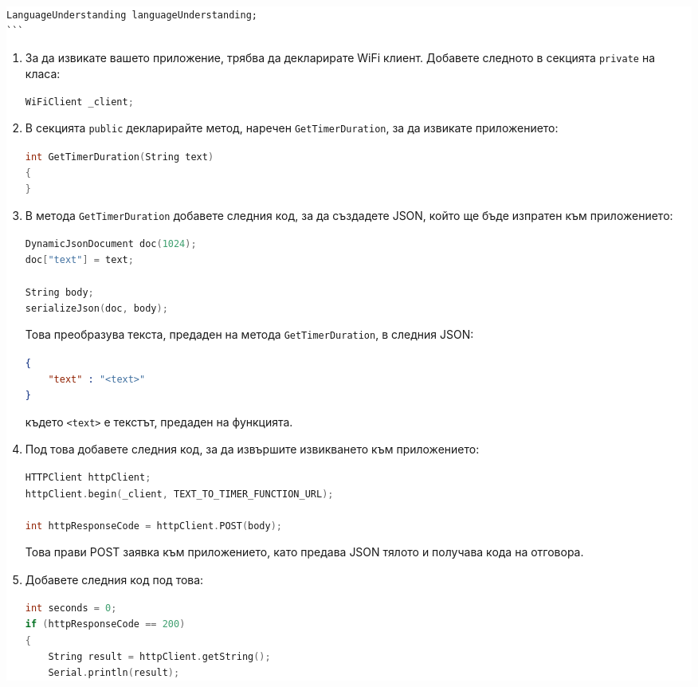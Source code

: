     LanguageUnderstanding languageUnderstanding;
    ```

1. За да извикате вашето приложение, трябва да декларирате WiFi клиент. Добавете следното в секцията `private` на класа:

    ```cpp
    WiFiClient _client;
    ```

1. В секцията `public` декларирайте метод, наречен `GetTimerDuration`, за да извикате приложението:

    ```cpp
    int GetTimerDuration(String text)
    {
    }
    ```

1. В метода `GetTimerDuration` добавете следния код, за да създадете JSON, който ще бъде изпратен към приложението:

    ```cpp
    DynamicJsonDocument doc(1024);
    doc["text"] = text;

    String body;
    serializeJson(doc, body);
    ```

    Това преобразува текста, предаден на метода `GetTimerDuration`, в следния JSON:

    ```json
    {
        "text" : "<text>"
    }
    ```

    където `<text>` е текстът, предаден на функцията.

1. Под това добавете следния код, за да извършите извикването към приложението:

    ```cpp
    HTTPClient httpClient;
    httpClient.begin(_client, TEXT_TO_TIMER_FUNCTION_URL);

    int httpResponseCode = httpClient.POST(body);
    ```

    Това прави POST заявка към приложението, като предава JSON тялото и получава кода на отговора.

1. Добавете следния код под това:

    ```cpp
    int seconds = 0;
    if (httpResponseCode == 200)
    {
        String result = httpClient.getString();
        Serial.println(result);

